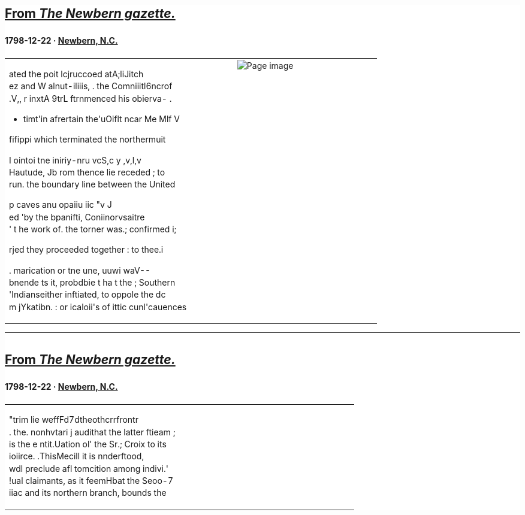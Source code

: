 
## [From _The Newbern gazette._](https://newspapers.digitalnc.org/lccn/sn83025840/1798-12-22/ed-1/seq-2/)

#### 1798-12-22 &middot; [Newbern, N.C.](http://dbpedia.org/resource/New_Bern%2C_North_Carolina)

<table style="width: 100%;"><tr><td style="width: 50%">

  
ated the poit lcjruccoed atA;liJitch  
ez and W alnut-iliiis, . the Comniiitl6ncrof  
.V,, r inxtA 9trL ftrnmenced his obierva- .  
  
- timt&#x27;in afrertain the&#x27;uOiflt ncar Me Mlf V  
  
fifippi which terminated the northermuit  
  
I ointoi tne iniriy-nru vcS,c y ,v,l,v  
Hautude, Jb rom thence lie receded ; to  
run. the boundary line between the United  
  
p caves anu opaiiu iic &quot;v J  
ed &#x27;by the bpanifti, Coniinorvsaitre  
&#x27; t he work of. the torner was.; confirmed i;  
  
rjed they proceeded together : to thee.i  
  
. marication or tne une, uuwi waV--  
bnende ts it, probdbie t ha t the ; Southern  
&#x27;Indianseither inftiated, to oppole the dc  
m jYkatibn. : or icaloii&#x27;s of ittic cunl&#x27;cauences
</td><td style="width: 50%; max-height: 75%; margin: auto; display: block;">
<img alt="Page image" src="https://newspapers.digitalnc.org/images/iiif/batch_ncu_NewBGaz3_ver01%2Fdata%2F1798122201%2F0022.jp2/pct:48.88023369036027,12.465940054495913,22.78481012658228,11.920980926430518/!600,600/0/default.jpg"/>
</td>
</tr></table>

---

## [From _The Newbern gazette._](https://newspapers.digitalnc.org/lccn/sn83025840/1798-12-22/ed-1/seq-2/)

#### 1798-12-22 &middot; [Newbern, N.C.](http://dbpedia.org/resource/New_Bern%2C_North_Carolina)

<table style="width: 100%;"><tr><td style="width: 50%">

  
&quot;trim lie weffFd7dtheothcrrfrontr  
. the. nonhvtari j audithat the latter ftieam ;  
is the e ntit.Uation ol&#x27; the Sr.; Croix to its  
ioiirce. .ThisMecill it is nnderftood,  
wdl preclude afl tomcition among indivi.&#x27;  
!ual claimants, as it feemHbat the Seoo-7  
iiac and its northern branch, bounds the  
  